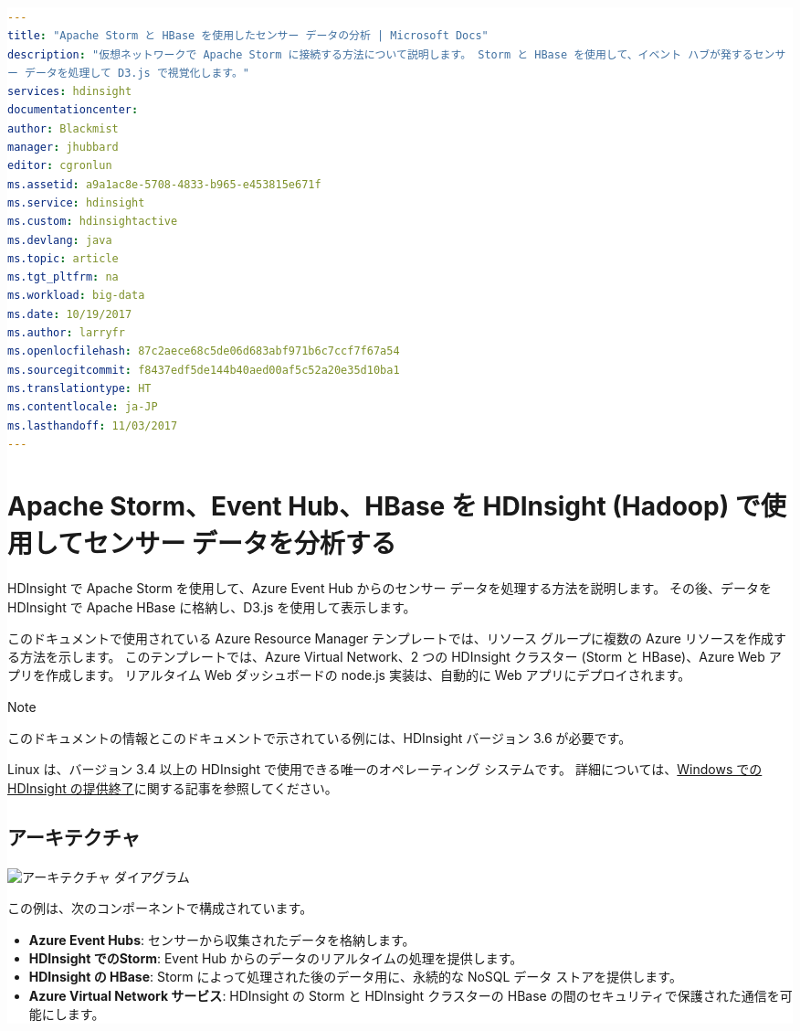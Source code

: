 ```yaml
---
title: "Apache Storm と HBase を使用したセンサー データの分析 | Microsoft Docs"
description: "仮想ネットワークで Apache Storm に接続する方法について説明します。 Storm と HBase を使用して、イベント ハブが発するセンサー データを処理して D3.js で視覚化します。"
services: hdinsight
documentationcenter: 
author: Blackmist
manager: jhubbard
editor: cgronlun
ms.assetid: a9a1ac8e-5708-4833-b965-e453815e671f
ms.service: hdinsight
ms.custom: hdinsightactive
ms.devlang: java
ms.topic: article
ms.tgt_pltfrm: na
ms.workload: big-data
ms.date: 10/19/2017
ms.author: larryfr
ms.openlocfilehash: 87c2aece68c5de06d683abf971b6c7ccf7f67a54
ms.sourcegitcommit: f8437edf5de144b40aed00af5c52a20e35d10ba1
ms.translationtype: HT
ms.contentlocale: ja-JP
ms.lasthandoff: 11/03/2017
---
```

# <a name="analyze-sensor-data-with-apache-storm-event-hub-and-hbase-in-hdinsight-hadoop"></a>Apache Storm、Event Hub、HBase を HDInsight (Hadoop) で使用してセンサー データを分析する

HDInsight で Apache Storm を使用して、Azure Event Hub からのセンサー データを処理する方法を説明します。 その後、データを HDInsight で Apache HBase に格納し、D3.js を使用して表示します。

このドキュメントで使用されている Azure Resource Manager テンプレートでは、リソース グループに複数の Azure リソースを作成する方法を示します。 このテンプレートでは、Azure Virtual Network、2 つの HDInsight クラスター (Storm と HBase)、Azure Web アプリを作成します。 リアルタイム Web ダッシュボードの node.js 実装は、自動的に Web アプリにデプロイされます。

> [!NOTE]
> このドキュメントの情報とこのドキュメントで示されている例には、HDInsight バージョン 3.6 が必要です。
>
> Linux は、バージョン 3.4 以上の HDInsight で使用できる唯一のオペレーティング システムです。 詳細については、[Windows での HDInsight の提供終了](../hdinsight-component-versioning.md#hdinsight-windows-retirement)に関する記事を参照してください。

## <a name="architecture"></a>アーキテクチャ

![アーキテクチャ ダイアグラム](./media/apache-storm-sensor-data-analysis/devicesarchitecture.png)

この例は、次のコンポーネントで構成されています。

* **Azure Event Hubs**: センサーから収集されたデータを格納します。
* **HDInsight でのStorm**: Event Hub からのデータのリアルタイムの処理を提供します。
* **HDInsight の HBase**: Storm によって処理された後のデータ用に、永続的な NoSQL データ ストアを提供します。
* **Azure Virtual Network サービス**: HDInsight の Storm と HDInsight クラスターの HBase の間のセキュリティで保護された通信を可能にします。
  

[azure-portal]: https://portal.azure.com